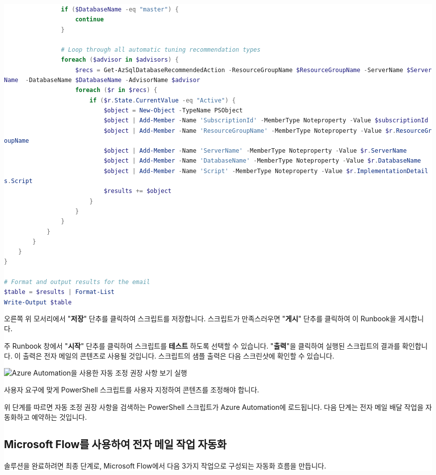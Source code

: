 ```powershell
                if ($DatabaseName -eq "master") {
                    continue
                }

                # Loop through all automatic tuning recommendation types
                foreach ($advisor in $advisors) {
                    $recs = Get-AzSqlDatabaseRecommendedAction -ResourceGroupName $ResourceGroupName -ServerName $ServerName  -DatabaseName $DatabaseName -AdvisorName $advisor
                    foreach ($r in $recs) {
                        if ($r.State.CurrentValue -eq "Active") {
                            $object = New-Object -TypeName PSObject
                            $object | Add-Member -Name 'SubscriptionId' -MemberType Noteproperty -Value $subscriptionId
                            $object | Add-Member -Name 'ResourceGroupName' -MemberType Noteproperty -Value $r.ResourceGroupName
                            $object | Add-Member -Name 'ServerName' -MemberType Noteproperty -Value $r.ServerName
                            $object | Add-Member -Name 'DatabaseName' -MemberType Noteproperty -Value $r.DatabaseName
                            $object | Add-Member -Name 'Script' -MemberType Noteproperty -Value $r.ImplementationDetails.Script
                            $results += $object
                        }
                    }
                }
            }
        }
    }
}

# Format and output results for the email
$table = $results | Format-List
Write-Output $table
```

오른쪽 위 모서리에서 "**저장**" 단추를 클릭하여 스크립트를 저장합니다. 스크립트가 만족스러우면 "**게시**" 단추를 클릭하여 이 Runbook을 게시합니다.

주 Runbook 창에서 "**시작**" 단추를 클릭하여 스크립트를 **테스트** 하도록 선택할 수 있습니다. "**출력**"을 클릭하여 실행된 스크립트의 결과를 확인합니다. 이 출력은 전자 메일의 콘텐츠로 사용될 것입니다. 스크립트의 샘플 출력은 다음 스크린샷에 확인할 수 있습니다.

![Azure Automation을 사용한 자동 조정 권장 사항 보기 실행](./media/automatic-tuning-email-notifications-configure/howto-email-04.png)

사용자 요구에 맞게 PowerShell 스크립트를 사용자 지정하여 콘텐츠를 조정해야 합니다.

위 단계를 따르면 자동 조정 권장 사항을 검색하는 PowerShell 스크립트가 Azure Automation에 로드됩니다. 다음 단계는 전자 메일 배달 작업을 자동화하고 예약하는 것입니다.

## <a name="automate-the-email-jobs-with-microsoft-flow"></a>Microsoft Flow를 사용하여 전자 메일 작업 자동화

솔루션을 완료하려면 최종 단계로, Microsoft Flow에서 다음 3가지 작업으로 구성되는 자동화 흐름을 만듭니다.
